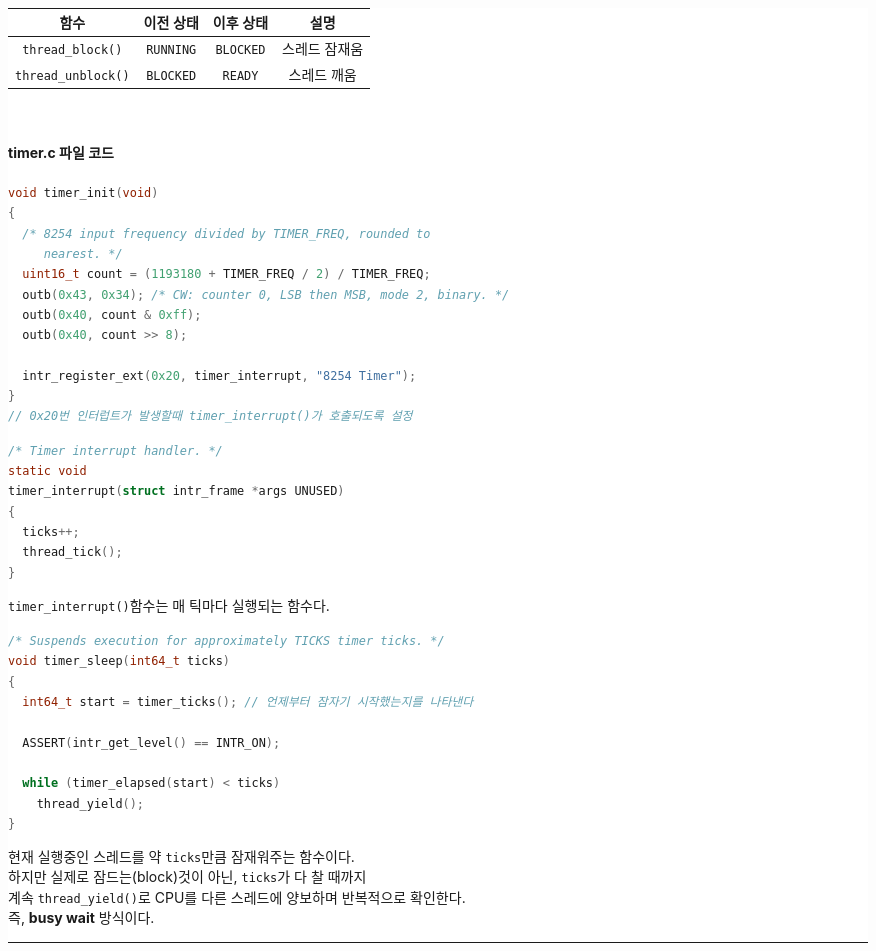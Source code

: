 |        함수        | 이전 상태 | 이후 상태 |     설명      |
| :----------------: | :-------: | :-------: | :-----------: |
|  `thread_block()`  | `RUNNING` | `BLOCKED` | 스레드 잠재움 |
| `thread_unblock()` | `BLOCKED` |  `READY`  |  스레드 깨움  |

<br>

#### **timer.c** 파일 코드

```c
void timer_init(void)
{
  /* 8254 input frequency divided by TIMER_FREQ, rounded to
     nearest. */
  uint16_t count = (1193180 + TIMER_FREQ / 2) / TIMER_FREQ;
  outb(0x43, 0x34); /* CW: counter 0, LSB then MSB, mode 2, binary. */
  outb(0x40, count & 0xff);
  outb(0x40, count >> 8);

  intr_register_ext(0x20, timer_interrupt, "8254 Timer");
}
// 0x20번 인터럽트가 발생할때 timer_interrupt()가 호출되도록 설정
```

```c
/* Timer interrupt handler. */
static void
timer_interrupt(struct intr_frame *args UNUSED)
{
  ticks++;
  thread_tick();
}
```

`timer_interrupt()`함수는 매 틱마다 실행되는 함수다.

```c
/* Suspends execution for approximately TICKS timer ticks. */
void timer_sleep(int64_t ticks)
{
  int64_t start = timer_ticks(); // 언제부터 잠자기 시작했는지를 나타낸다

  ASSERT(intr_get_level() == INTR_ON);

  while (timer_elapsed(start) < ticks)
    thread_yield();
}
```

현재 실행중인 스레드를 약 `ticks`만큼 잠재워주는 함수이다.  
하지만 실제로 잠드는(block)것이 아닌, `ticks`가 다 찰 때까지  
계속 `thread_yield()`로 CPU를 다른 스레드에 양보하며 반복적으로 확인한다.  
즉, **busy wait** 방식이다.

---